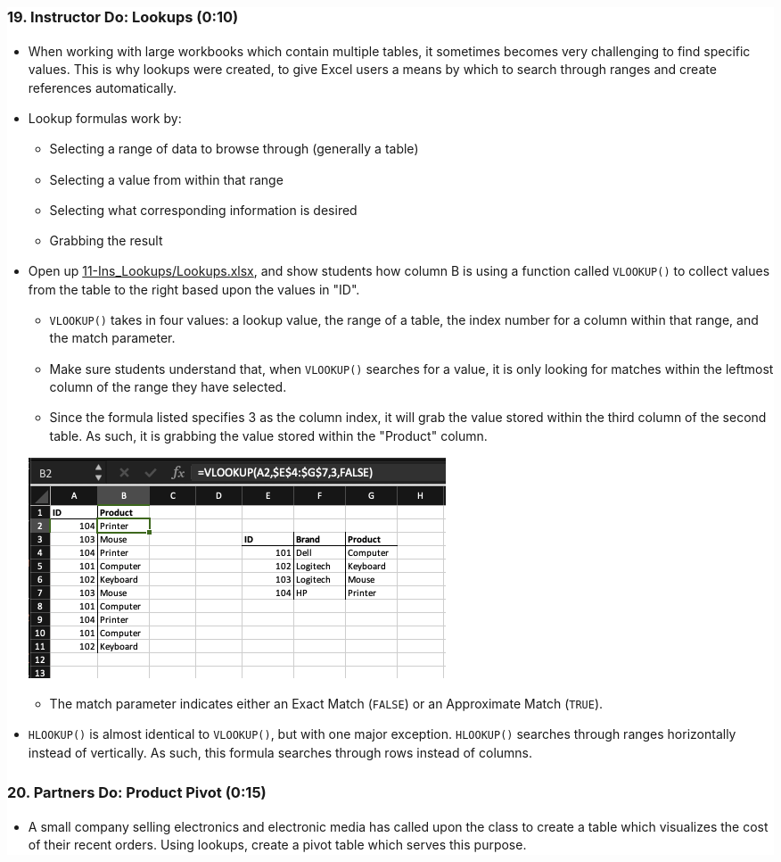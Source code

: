 ### 19. Instructor Do: Lookups (0:10)

* When working with large workbooks which contain multiple tables, it sometimes becomes very challenging to find specific values. This is why lookups were created, to give Excel users a means by which to search through ranges and create references automatically.

* Lookup formulas work by:

  * Selecting a range of data to browse through (generally a table)

  * Selecting a value from within that range

  * Selecting what corresponding information is desired

  * Grabbing the result

* Open up [11-Ins_Lookups/Lookups.xlsx](Activities/11-Ins_Lookups/Solved/Lookups.xlsx), and show students how column B is using a function called `VLOOKUP()` to collect values from the table to the right based upon the values in "ID".

  * `VLOOKUP()` takes in four values: a lookup value, the range of a table, the index number for a column within that range, and the match parameter.

  * Make sure students understand that, when `VLOOKUP()` searches for a value, it is only looking for matches within the leftmost column of the range they have selected.

  * Since the formula listed specifies 3 as the column index, it will grab the value stored within the third column of the second table. As such, it is grabbing the value stored within the "Product" column.

  ![Images/09-VLookups_1.png](Images/09-VLookups_1.png)

  * The match parameter indicates either an Exact Match (`FALSE`) or an Approximate Match (`TRUE`).

* `HLOOKUP()` is almost identical to `VLOOKUP()`, but with one major exception. `HLOOKUP()` searches through ranges horizontally instead of vertically. As such, this formula searches through rows instead of columns.

### 20. Partners Do: Product Pivot (0:15)

* A small company selling electronics and electronic media has called upon the class to create a table which visualizes the cost of their recent orders. Using lookups, create a pivot table which serves this purpose.
